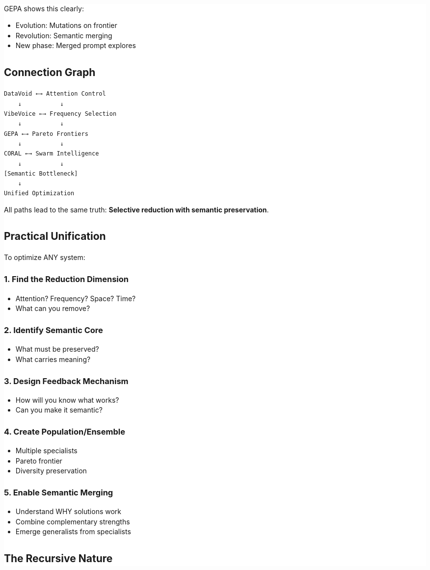 GEPA shows this clearly:
- Evolution: Mutations on frontier
- Revolution: Semantic merging
- New phase: Merged prompt explores

## Connection Graph

```
DataVoid ←→ Attention Control
    ↓           ↓
VibeVoice ←→ Frequency Selection
    ↓           ↓
GEPA ←→ Pareto Frontiers
    ↓           ↓
CORAL ←→ Swarm Intelligence
    ↓           ↓
[Semantic Bottleneck]
    ↓
Unified Optimization
```

All paths lead to the same truth: **Selective reduction with semantic preservation**.

## Practical Unification

To optimize ANY system:

### 1. Find the Reduction Dimension
- Attention? Frequency? Space? Time?
- What can you remove?

### 2. Identify Semantic Core
- What must be preserved?
- What carries meaning?

### 3. Design Feedback Mechanism
- How will you know what works?
- Can you make it semantic?

### 4. Create Population/Ensemble
- Multiple specialists
- Pareto frontier
- Diversity preservation

### 5. Enable Semantic Merging
- Understand WHY solutions work
- Combine complementary strengths
- Emerge generalists from specialists

## The Recursive Nature
